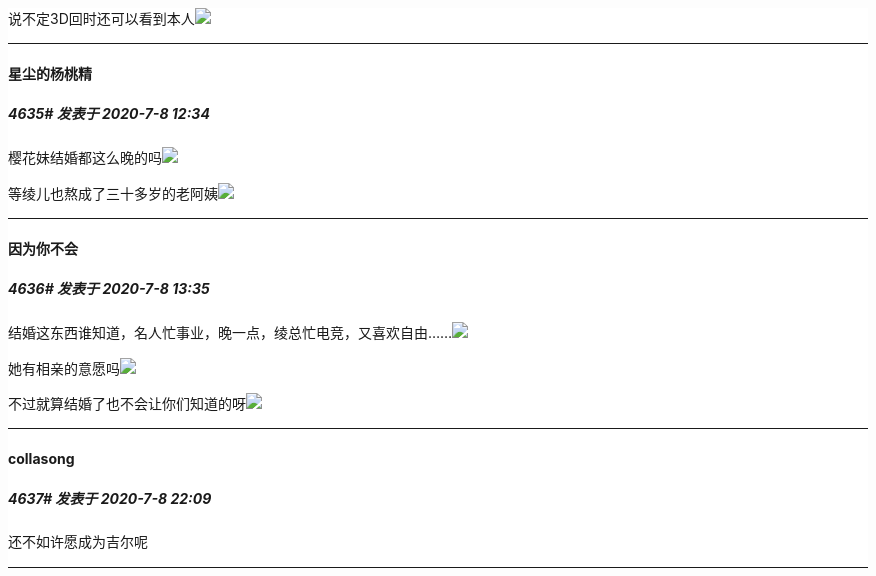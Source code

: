 说不定3D回时还可以看到本人<img src="https://static.saraba1st.com/image/smiley/face2017/067.png" referrerpolicy="no-referrer">







-----

####  星尘的杨桃精  
##### 4635#       发表于 2020-7-8 12:34




樱花妹结婚都这么晚的吗<img src="https://static.saraba1st.com/image/smiley/face2017/067.png" referrerpolicy="no-referrer">


等绫儿也熬成了三十多岁的老阿姨<img src="https://static.saraba1st.com/image/smiley/face2017/138.png" referrerpolicy="no-referrer">







-----

####  因为你不会  
##### 4636#       发表于 2020-7-8 13:35




结婚这东西谁知道，名人忙事业，晚一点，绫总忙电竞，又喜欢自由……<img src="https://static.saraba1st.com/image/smiley/face2017/067.png" referrerpolicy="no-referrer">


她有相亲的意愿吗<img src="https://static.saraba1st.com/image/smiley/face2017/067.png" referrerpolicy="no-referrer">


不过就算结婚了也不会让你们知道的呀<img src="https://static.saraba1st.com/image/smiley/face2017/076.png" referrerpolicy="no-referrer">







-----

####  collasong  
##### 4637#       发表于 2020-7-8 22:09




还不如许愿成为吉尔呢







-----
